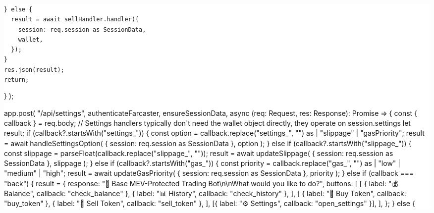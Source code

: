     } else {
      result = await sellHandler.handler({
        session: req.session as SessionData,
        wallet,
      });
    }
    res.json(result);
    return;
  }
);

app.post(
  "/api/settings",
  authenticateFarcaster,
  ensureSessionData,
  async (req: Request, res: Response): Promise<void> => {
    const { callback } = req.body;
    // Settings handlers typically don't need the wallet object directly, they operate on session.settings
    let result;
    if (callback?.startsWith("settings_")) {
      const option = callback.replace("settings_", "") as
        | "slippage"
        | "gasPriority";
      result = await handleSettingsOption(
        { session: req.session as SessionData },
        option
      );
    } else if (callback?.startsWith("slippage_")) {
      const slippage = parseFloat(callback.replace("slippage_", ""));
      result = await updateSlippage(
        { session: req.session as SessionData },
        slippage
      );
    } else if (callback?.startsWith("gas_")) {
      const priority = callback.replace("gas_", "") as
        | "low"
        | "medium"
        | "high";
      result = await updateGasPriority(
        { session: req.session as SessionData },
        priority
      );
    } else if (callback === "back") {
      result = {
        response:
          "🤖 Base MEV-Protected Trading Bot\n\nWhat would you like to do?",
        buttons: [
          [
            { label: "💰 Balance", callback: "check_balance" },
            { label: "📊 History", callback: "check_history" },
          ],
          [
            { label: "💱 Buy Token", callback: "buy_token" },
            { label: "💱 Sell Token", callback: "sell_token" },
          ],
          [{ label: "⚙️ Settings", callback: "open_settings" }],
        ],
      };
    } else {